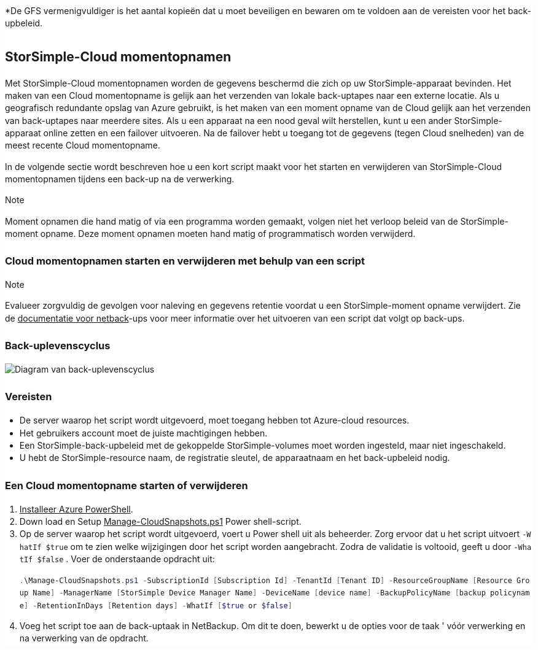 \*De GFS vermenigvuldiger is het aantal kopieën dat u moet beveiligen en bewaren om te voldoen aan de vereisten voor het back-upbeleid.

## <a name="storsimple-cloud-snapshots"></a>StorSimple-Cloud momentopnamen

Met StorSimple-Cloud momentopnamen worden de gegevens beschermd die zich op uw StorSimple-apparaat bevinden. Het maken van een Cloud momentopname is gelijk aan het verzenden van lokale back-uptapes naar een externe locatie. Als u geografisch redundante opslag van Azure gebruikt, is het maken van een moment opname van de Cloud gelijk aan het verzenden van back-uptapes naar meerdere sites. Als u een apparaat na een nood geval wilt herstellen, kunt u een ander StorSimple-apparaat online zetten en een failover uitvoeren. Na de failover hebt u toegang tot de gegevens (tegen Cloud snelheden) van de meest recente Cloud momentopname.

In de volgende sectie wordt beschreven hoe u een kort script maakt voor het starten en verwijderen van StorSimple-Cloud momentopnamen tijdens een back-up na de verwerking.

> [!NOTE]
> Moment opnamen die hand matig of via een programma worden gemaakt, volgen niet het verloop beleid van de StorSimple-moment opname. Deze moment opnamen moeten hand matig of programmatisch worden verwijderd.

### <a name="start-and-delete-cloud-snapshots-by-using-a-script"></a>Cloud momentopnamen starten en verwijderen met behulp van een script

> [!NOTE]
> Evalueer zorgvuldig de gevolgen voor naleving en gegevens retentie voordat u een StorSimple-moment opname verwijdert. Zie de [documentatie voor netback](http://www.veritas.com/docs/000094423)-ups voor meer informatie over het uitvoeren van een script dat volgt op back-ups.

### <a name="backup-lifecycle"></a>Back-uplevenscyclus

![Diagram van back-uplevenscyclus](./media/storsimple-configure-backup-target-using-netbackup/backuplifecycle.png)

### <a name="requirements"></a>Vereisten

-   De server waarop het script wordt uitgevoerd, moet toegang hebben tot Azure-cloud resources.
-   Het gebruikers account moet de juiste machtigingen hebben.
-   Een StorSimple-back-upbeleid met de gekoppelde StorSimple-volumes moet worden ingesteld, maar niet ingeschakeld.
-   U hebt de StorSimple-resource naam, de registratie sleutel, de apparaatnaam en het back-upbeleid nodig.

### <a name="to-start-or-delete-a-cloud-snapshot"></a>Een Cloud momentopname starten of verwijderen

1. [Installeer Azure PowerShell](/powershell/azure/overview).
2. Down load en Setup [Manage-CloudSnapshots.ps1](https://github.com/anoobbacker/storsimpledevicemgmttools/blob/master/Manage-CloudSnapshots.ps1) Power shell-script.
3. Op de server waarop het script wordt uitgevoerd, voert u Power shell uit als beheerder. Zorg ervoor dat u het script uitvoert `-WhatIf $true` om te zien welke wijzigingen door het script worden aangebracht. Zodra de validatie is voltooid, geeft u door `-WhatIf $false` . Voer de onderstaande opdracht uit:
   ```powershell
   .\Manage-CloudSnapshots.ps1 -SubscriptionId [Subscription Id] -TenantId [Tenant ID] -ResourceGroupName [Resource Group Name] -ManagerName [StorSimple Device Manager Name] -DeviceName [device name] -BackupPolicyName [backup policyname] -RetentionInDays [Retention days] -WhatIf [$true or $false]
   ```
4. Voeg het script toe aan de back-uptaak in NetBackup. Om dit te doen, bewerkt u de opties voor de taak ' vóór verwerking en na verwerking van de opdracht.
